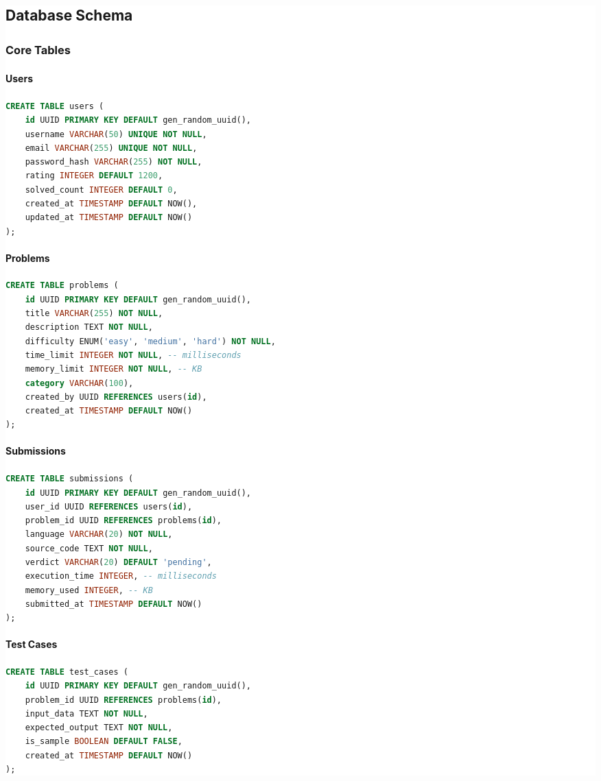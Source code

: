 
## Database Schema

### Core Tables

#### Users
```sql
CREATE TABLE users (
    id UUID PRIMARY KEY DEFAULT gen_random_uuid(),
    username VARCHAR(50) UNIQUE NOT NULL,
    email VARCHAR(255) UNIQUE NOT NULL,
    password_hash VARCHAR(255) NOT NULL,
    rating INTEGER DEFAULT 1200,
    solved_count INTEGER DEFAULT 0,
    created_at TIMESTAMP DEFAULT NOW(),
    updated_at TIMESTAMP DEFAULT NOW()
);
```

#### Problems
```sql
CREATE TABLE problems (
    id UUID PRIMARY KEY DEFAULT gen_random_uuid(),
    title VARCHAR(255) NOT NULL,
    description TEXT NOT NULL,
    difficulty ENUM('easy', 'medium', 'hard') NOT NULL,
    time_limit INTEGER NOT NULL, -- milliseconds
    memory_limit INTEGER NOT NULL, -- KB
    category VARCHAR(100),
    created_by UUID REFERENCES users(id),
    created_at TIMESTAMP DEFAULT NOW()
);
```

#### Submissions
```sql
CREATE TABLE submissions (
    id UUID PRIMARY KEY DEFAULT gen_random_uuid(),
    user_id UUID REFERENCES users(id),
    problem_id UUID REFERENCES problems(id),
    language VARCHAR(20) NOT NULL,
    source_code TEXT NOT NULL,
    verdict VARCHAR(20) DEFAULT 'pending',
    execution_time INTEGER, -- milliseconds
    memory_used INTEGER, -- KB
    submitted_at TIMESTAMP DEFAULT NOW()
);
```

#### Test Cases
```sql
CREATE TABLE test_cases (
    id UUID PRIMARY KEY DEFAULT gen_random_uuid(),
    problem_id UUID REFERENCES problems(id),
    input_data TEXT NOT NULL,
    expected_output TEXT NOT NULL,
    is_sample BOOLEAN DEFAULT FALSE,
    created_at TIMESTAMP DEFAULT NOW()
);
```
